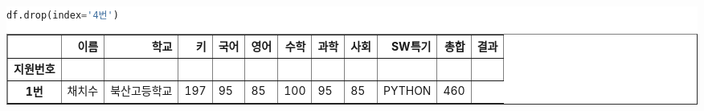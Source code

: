 


```python
df.drop(index='4번')
```




<div>
<style scoped>
    .dataframe tbody tr th:only-of-type {
        vertical-align: middle;
    }

    .dataframe tbody tr th {
        vertical-align: top;
    }

    .dataframe thead th {
        text-align: right;
    }
</style>
<table border="1" class="dataframe">
  <thead>
    <tr style="text-align: right;">
      <th></th>
      <th>이름</th>
      <th>학교</th>
      <th>키</th>
      <th>국어</th>
      <th>영어</th>
      <th>수학</th>
      <th>과학</th>
      <th>사회</th>
      <th>SW특기</th>
      <th>총합</th>
      <th>결과</th>
    </tr>
    <tr>
      <th>지원번호</th>
      <th></th>
      <th></th>
      <th></th>
      <th></th>
      <th></th>
      <th></th>
      <th></th>
      <th></th>
      <th></th>
      <th></th>
      <th></th>
    </tr>
  </thead>
  <tbody>
    <tr>
      <th>1번</th>
      <td>채치수</td>
      <td>북산고등학교</td>
      <td>197</td>
      <td>95</td>
      <td>85</td>
      <td>100</td>
      <td>95</td>
      <td>85</td>
      <td>PYTHON</td>
      <td>460</td>